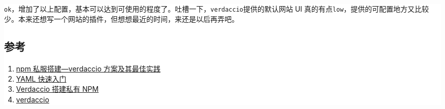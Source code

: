 `ok`，增加了以上配置，基本可以达到可使用的程度了。吐槽一下，`verdaccio`提供的默认网站 UI 真的有点`low`，提供的可配置地方又比较少。本来还想写一个网站的插件，但想想最近的时间，来还是以后再弄吧。

## 参考

1. [npm 私服搭建—verdaccio 方案及其最佳实践](https://www.jianshu.com/p/d32ce7e9d4d8)
2. [YAML 快速入门](https://www.jianshu.com/p/97222440cd08)
3. [Verdaccio 搭建私有 NPM](https://juejin.im/post/5cc81991f265da036d79c8ca)
4. [verdaccio](https://verdaccio.org)
